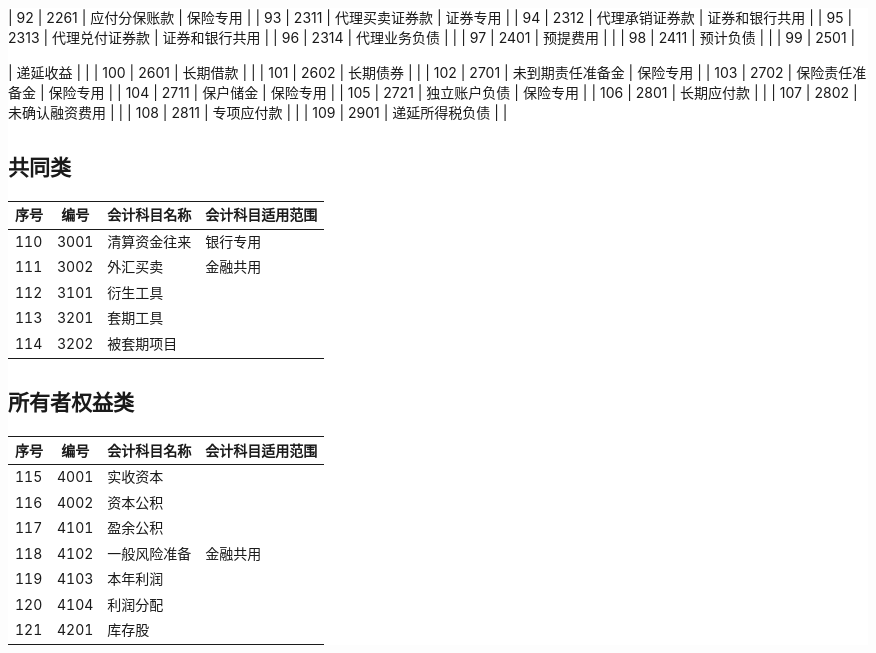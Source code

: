 | 92   | 2261 | 应付分保账款       | 保险专用         |
| 93   | 2311 | 代理买卖证券款     | 证券专用         |
| 94   | 2312 | 代理承销证券款     | 证券和银行共用   |
| 95   | 2313 | 代理兑付证券款     | 证券和银行共用   |
| 96   | 2314 | 代理业务负债       |                  |
| 97   | 2401 | 预提费用           |                  |
| 98   | 2411 | 预计负债           |                  |
| 99   | 2501 |

| 递延收益 | |
| 100 | 2601 | 长期借款 | |
| 101 | 2602 | 长期债券 | |
| 102 | 2701 | 未到期责任准备金 | 保险专用 |
| 103 | 2702 | 保险责任准备金 | 保险专用 |
| 104 | 2711 | 保户储金 | 保险专用 |
| 105 | 2721 | 独立账户负债 | 保险专用 |
| 106 | 2801 | 长期应付款 | |
| 107 | 2802 | 未确认融资费用 | |
| 108 | 2811 | 专项应付款 | |
| 109 | 2901 | 递延所得税负债 | |

## 共同类

| 序号 | 编号 | 会计科目名称 | 会计科目适用范围 |
| ---- | ---- | ------------ | ---------------- |
| 110  | 3001 | 清算资金往来 | 银行专用         |
| 111  | 3002 | 外汇买卖     | 金融共用         |
| 112  | 3101 | 衍生工具     |                  |
| 113  | 3201 | 套期工具     |                  |
| 114  | 3202 | 被套期项目   |                  |

## 所有者权益类

| 序号 | 编号 | 会计科目名称 | 会计科目适用范围 |
| ---- | ---- | ------------ | ---------------- |
| 115  | 4001 | 实收资本     |                  |
| 116  | 4002 | 资本公积     |                  |
| 117  | 4101 | 盈余公积     |                  |
| 118  | 4102 | 一般风险准备 | 金融共用         |
| 119  | 4103 | 本年利润     |                  |
| 120  | 4104 | 利润分配     |                  |
| 121  | 4201 | 库存股       |                  |